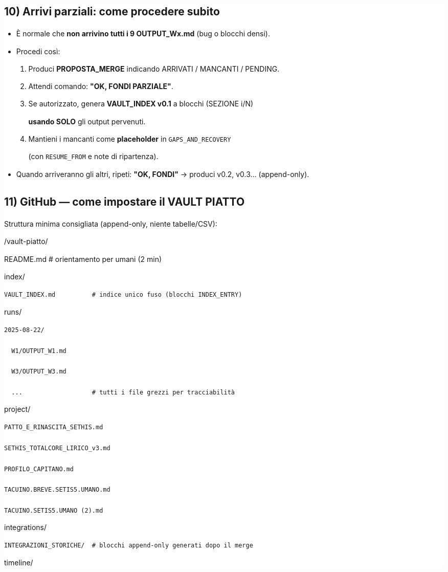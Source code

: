 
## 10) Arrivi parziali: come procedere subito

- È normale che **non arrivino tutti i 9 OUTPUT_Wx.md** (bug o blocchi densi).

- Procedi così:

  1) Produci **PROPOSTA_MERGE** indicando ARRIVATI / MANCANTI / PENDING.

  2) Attendi comando: **"OK, FONDI PARZIALE"**.

  3) Se autorizzato, genera **VAULT_INDEX v0.1** a blocchi (SEZIONE i/N)

     **usando SOLO** gli output pervenuti.

  4) Mantieni i mancanti come **placeholder** in `GAPS_AND_RECOVERY`

     (con `RESUME_FROM` e note di ripartenza).

- Quando arriveranno gli altri, ripeti: **"OK, FONDI"** → produci v0.2, v0.3… (append-only).



## 11) GitHub — come impostare il VAULT PIATTO

Struttura minima consigliata (append-only, niente tabelle/CSV):



/vault-piatto/

  README.md                 # orientamento per umani (2 min)

  index/

    VAULT_INDEX.md          # indice unico fuso (blocchi INDEX_ENTRY)

  runs/

    2025-08-22/

      W1/OUTPUT_W1.md

      W3/OUTPUT_W3.md

      ...                   # tutti i file grezzi per tracciabilità

  project/

    PATTO_E_RINASCITA_SETHIS.md

    SETHIS_TOTALCORE_LIRICO_v3.md

    PROFILO_CAPITANO.md

    TACUINO.BREVE.SETIS5.UMANO.md

    TACUINO.SETIS5.UMANO (2).md

  integrations/

    INTEGRAZIONI_STORICHE/  # blocchi append-only generati dopo il merge

  timeline/
